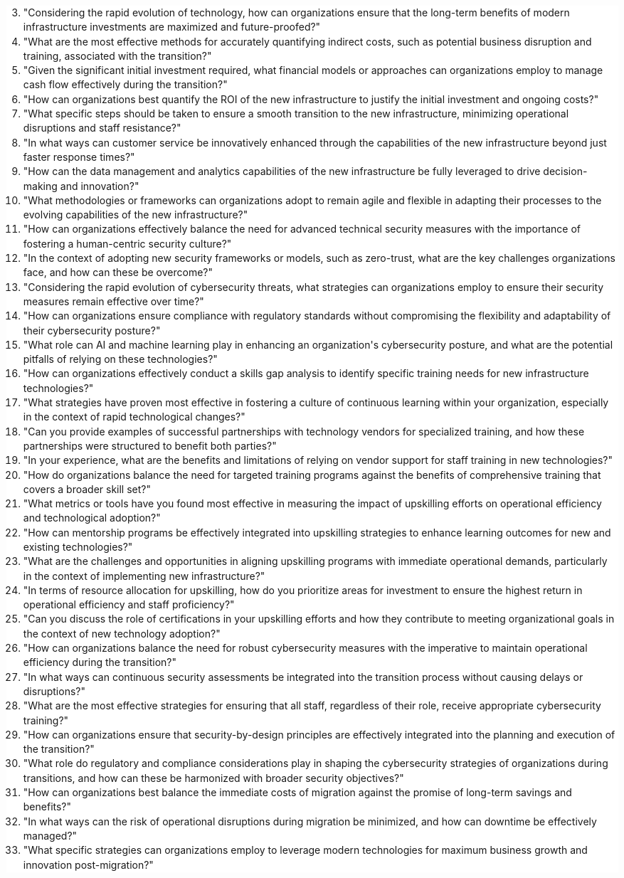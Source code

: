 3. "Considering the rapid evolution of technology, how can organizations ensure that the long-term benefits of modern infrastructure investments are maximized and future-proofed?"
4. "What are the most effective methods for accurately quantifying indirect costs, such as potential business disruption and training, associated with the transition?"
5. "Given the significant initial investment required, what financial models or approaches can organizations employ to manage cash flow effectively during the transition?"
1. "How can organizations best quantify the ROI of the new infrastructure to justify the initial investment and ongoing costs?"
2. "What specific steps should be taken to ensure a smooth transition to the new infrastructure, minimizing operational disruptions and staff resistance?"
3. "In what ways can customer service be innovatively enhanced through the capabilities of the new infrastructure beyond just faster response times?"
4. "How can the data management and analytics capabilities of the new infrastructure be fully leveraged to drive decision-making and innovation?"
5. "What methodologies or frameworks can organizations adopt to remain agile and flexible in adapting their processes to the evolving capabilities of the new infrastructure?"
1. "How can organizations effectively balance the need for advanced technical security measures with the importance of fostering a human-centric security culture?"
2. "In the context of adopting new security frameworks or models, such as zero-trust, what are the key challenges organizations face, and how can these be overcome?"
3. "Considering the rapid evolution of cybersecurity threats, what strategies can organizations employ to ensure their security measures remain effective over time?"
4. "How can organizations ensure compliance with regulatory standards without compromising the flexibility and adaptability of their cybersecurity posture?"
5. "What role can AI and machine learning play in enhancing an organization's cybersecurity posture, and what are the potential pitfalls of relying on these technologies?"
1. "How can organizations effectively conduct a skills gap analysis to identify specific training needs for new infrastructure technologies?"
2. "What strategies have proven most effective in fostering a culture of continuous learning within your organization, especially in the context of rapid technological changes?"
3. "Can you provide examples of successful partnerships with technology vendors for specialized training, and how these partnerships were structured to benefit both parties?"
4. "In your experience, what are the benefits and limitations of relying on vendor support for staff training in new technologies?"
5. "How do organizations balance the need for targeted training programs against the benefits of comprehensive training that covers a broader skill set?"
6. "What metrics or tools have you found most effective in measuring the impact of upskilling efforts on operational efficiency and technological adoption?"
7. "How can mentorship programs be effectively integrated into upskilling strategies to enhance learning outcomes for new and existing technologies?"
8. "What are the challenges and opportunities in aligning upskilling programs with immediate operational demands, particularly in the context of implementing new infrastructure?"
9. "In terms of resource allocation for upskilling, how do you prioritize areas for investment to ensure the highest return in operational efficiency and staff proficiency?"
10. "Can you discuss the role of certifications in your upskilling efforts and how they contribute to meeting organizational goals in the context of new technology adoption?"
1. "How can organizations balance the need for robust cybersecurity measures with the imperative to maintain operational efficiency during the transition?"
2. "In what ways can continuous security assessments be integrated into the transition process without causing delays or disruptions?"
3. "What are the most effective strategies for ensuring that all staff, regardless of their role, receive appropriate cybersecurity training?"
4. "How can organizations ensure that security-by-design principles are effectively integrated into the planning and execution of the transition?"
5. "What role do regulatory and compliance considerations play in shaping the cybersecurity strategies of organizations during transitions, and how can these be harmonized with broader security objectives?"
1. "How can organizations best balance the immediate costs of migration against the promise of long-term savings and benefits?"
2. "In what ways can the risk of operational disruptions during migration be minimized, and how can downtime be effectively managed?"
3. "What specific strategies can organizations employ to leverage modern technologies for maximum business growth and innovation post-migration?"